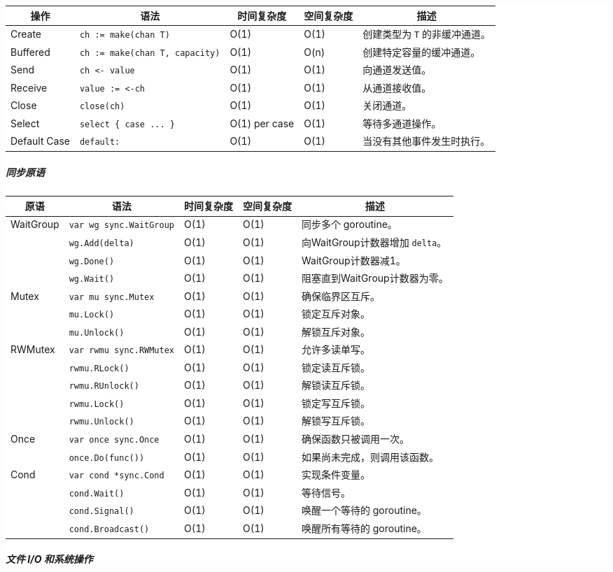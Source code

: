 | 操作           | 语法                             | 时间复杂度         | 空间复杂度 | 描述                |
|--------------|--------------------------------|---------------|-------|-------------------|
| Create       | `ch := make(chan T)`           | O(1)          | O(1)  | 创建类型为 `T` 的非缓冲通道。 |
| Buffered     | `ch := make(chan T, capacity)` | O(1)          | O(n)  | 创建特定容量的缓冲通道。      |
| Send         | `ch <- value`                  | O(1)          | O(1)  | 向通道发送值。           |
| Receive      | `value := <-ch`                | O(1)          | O(1)  | 从通道接收值。           |
| Close        | `close(ch)`                    | O(1)          | O(1)  | 关闭通道。             |
| Select       | `select { case ... }`          | O(1) per case | O(1)  | 等待多通道操作。          |
| Default Case | `default:`                     | O(1)          | O(1)  | 当没有其他事件发生时执行。     |

##### 同步原语

| 原语        | 语法                      | 时间复杂度 | 空间复杂度 | 描述                       |
|-----------|-------------------------|-------|-------|--------------------------|
| WaitGroup | `var wg sync.WaitGroup` | O(1)  | O(1)  | 同步多个 goroutine。          |
|           | `wg.Add(delta)`         | O(1)  | O(1)  | 向WaitGroup计数器增加 `delta`。 |
|           | `wg.Done()`             | O(1)  | O(1)  | WaitGroup计数器减1。          |
|           | `wg.Wait()`             | O(1)  | O(1)  | 阻塞直到WaitGroup计数器为零。      |
| Mutex     | `var mu sync.Mutex`     | O(1)  | O(1)  | 确保临界区互斥。                 |
|           | `mu.Lock()`             | O(1)  | O(1)  | 锁定互斥对象。                  |
|           | `mu.Unlock()`           | O(1)  | O(1)  | 解锁互斥对象。                  |
| RWMutex   | `var rwmu sync.RWMutex` | O(1)  | O(1)  | 允许多读单写。                  |
|           | `rwmu.RLock()`          | O(1)  | O(1)  | 锁定读互斥锁。                  |
|           | `rwmu.RUnlock()`        | O(1)  | O(1)  | 解锁读互斥锁。                  |
|           | `rwmu.Lock()`           | O(1)  | O(1)  | 锁定写互斥锁。                  |
|           | `rwmu.Unlock()`         | O(1)  | O(1)  | 解锁写互斥锁。                  |
| Once      | `var once sync.Once`    | O(1)  | O(1)  | 确保函数只被调用一次。              |
|           | `once.Do(func())`       | O(1)  | O(1)  | 如果尚未完成，则调用该函数。           |
| Cond      | `var cond *sync.Cond`   | O(1)  | O(1)  | 实现条件变量。                  |
|           | `cond.Wait()`           | O(1)  | O(1)  | 等待信号。                    |
|           | `cond.Signal()`         | O(1)  | O(1)  | 唤醒一个等待的 goroutine。       |
|           | `cond.Broadcast()`      | O(1)  | O(1)  | 唤醒所有等待的 goroutine。       |

##### 文件 I/O 和系统操作
